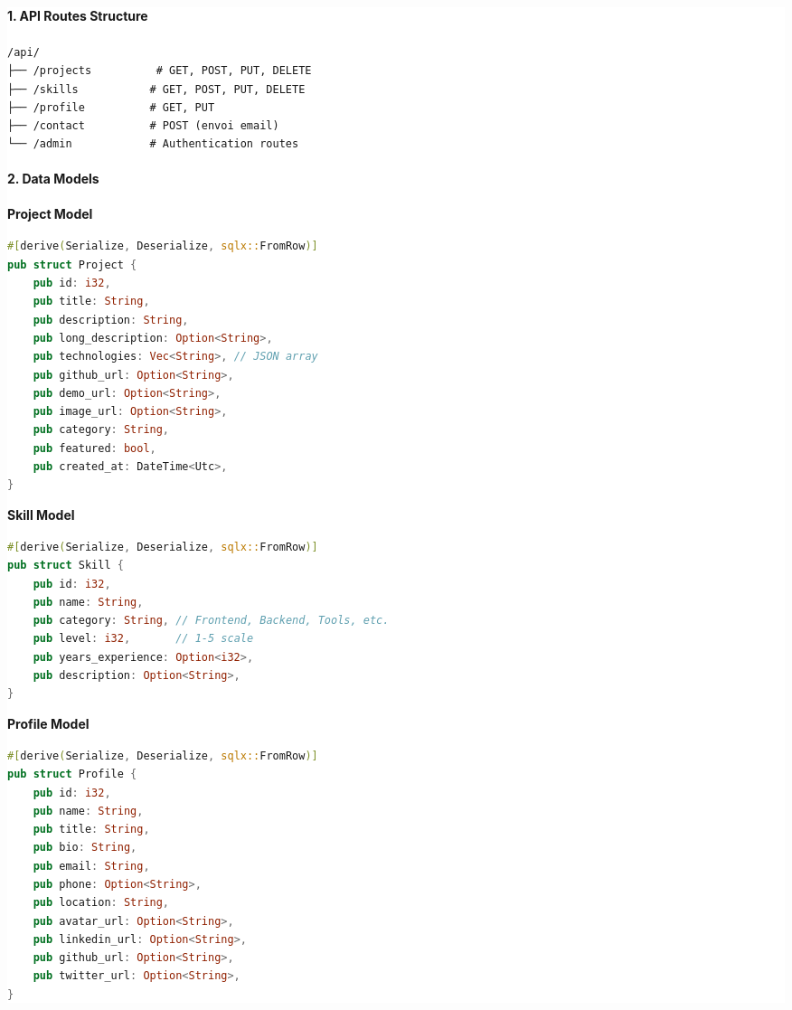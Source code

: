 #### 1. API Routes Structure
```
/api/
├── /projects          # GET, POST, PUT, DELETE
├── /skills           # GET, POST, PUT, DELETE  
├── /profile          # GET, PUT
├── /contact          # POST (envoi email)
└── /admin            # Authentication routes
```

#### 2. Data Models

**Project Model**
```rust
#[derive(Serialize, Deserialize, sqlx::FromRow)]
pub struct Project {
    pub id: i32,
    pub title: String,
    pub description: String,
    pub long_description: Option<String>,
    pub technologies: Vec<String>, // JSON array
    pub github_url: Option<String>,
    pub demo_url: Option<String>,
    pub image_url: Option<String>,
    pub category: String,
    pub featured: bool,
    pub created_at: DateTime<Utc>,
}
```

**Skill Model**
```rust
#[derive(Serialize, Deserialize, sqlx::FromRow)]
pub struct Skill {
    pub id: i32,
    pub name: String,
    pub category: String, // Frontend, Backend, Tools, etc.
    pub level: i32,       // 1-5 scale
    pub years_experience: Option<i32>,
    pub description: Option<String>,
}
```

**Profile Model**
```rust
#[derive(Serialize, Deserialize, sqlx::FromRow)]
pub struct Profile {
    pub id: i32,
    pub name: String,
    pub title: String,
    pub bio: String,
    pub email: String,
    pub phone: Option<String>,
    pub location: String,
    pub avatar_url: Option<String>,
    pub linkedin_url: Option<String>,
    pub github_url: Option<String>,
    pub twitter_url: Option<String>,
}
```
